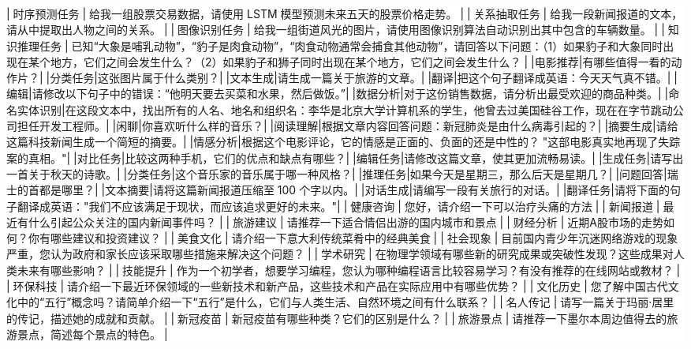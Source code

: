| 时序预测任务 | 给我一组股票交易数据，请使用 LSTM 模型预测未来五天的股票价格走势。                                                                                                                                                                                                                                                                                  |
| 关系抽取任务 | 给我一段新闻报道的文本，请从中提取出人物之间的关系。                                                                                                                                                                                                                                                                                                  |
| 图像识别任务 | 给我一组街道风光的图片，请使用图像识别算法自动识别出其中包含的车辆数量。                                                                                                                                                                                                                                                                                 |
| 知识推理任务 | 已知“大象是哺乳动物”，“豹子是肉食动物”，“肉食动物通常会捕食其他动物”，请回答以下问题：（1）如果豹子和大象同时出现在某个地方，它们之间会发生什么？（2）如果豹子和狮子同时出现在某个地方，它们之间会发生什么？                                                                                                                                                     |
|电影推荐|有哪些值得一看的动作片？|
|分类任务|这张图片属于什么类别？|
|文本生成|请生成一篇关于旅游的文章。|
|翻译|把这个句子翻译成英语：今天天气真不错。|
|编辑|请修改以下句子中的错误：“他明天要去买菜和水果，然后做饭。”|
|数据分析|对于这份销售数据，请分析出最受欢迎的商品种类。|
|命名实体识别|在这段文本中，找出所有的人名、地名和组织名：李华是北京大学计算机系的学生，他曾去过美国硅谷工作，现在在字节跳动公司担任开发工程师。|
|闲聊|你喜欢听什么样的音乐？|
|阅读理解|根据文章内容回答问题：新冠肺炎是由什么病毒引起的？|
|摘要生成|请给这篇科技新闻生成一个简短的摘要。|
|情感分析|根据这个电影评论，它的情感是正面的、负面的还是中性的？ "这部电影真实地再现了失踪案的真相。"|
|对比任务|比较这两种手机，它们的优点和缺点有哪些？|
|编辑任务|请修改这篇文章，使其更加流畅易读。|
|生成任务|请写出一首关于秋天的诗歌。|
|分类任务|这个音乐家的音乐属于哪一种风格？|
|推理任务|如果今天是星期三，那么后天是星期几？|
|问题回答|瑞士的首都是哪里？|
|文本摘要|请将这篇新闻报道压缩至 100 个字以内。|
|对话生成|请编写一段有关旅行的对话。|
|翻译任务|请将下面的句子翻译成英语："我们不应该满足于现状，而应该追求更好的未来。"|
| 健康咨询                           | 您好，请介绍一下可以治疗头痛的方法                                                                                                                               |
| 新闻报道                           | 最近有什么引起公众关注的国内新闻事件吗？                                                                                                                         |
| 旅游建议                           | 请推荐一下适合情侣出游的国内城市和景点                                                                                                                             |
| 财经分析                           | 近期A股市场的走势如何？你有哪些建议和投资建议？                                                                                                                   |
| 美食文化                           | 请介绍一下意大利传统菜肴中的经典美食                                                                                                                               |
| 社会现象                           | 目前国内青少年沉迷网络游戏的现象严重，您认为政府和家长应该采取哪些措施来解决这个问题？                                                                               |
| 学术研究                           | 在物理学领域有哪些新的研究成果或突破性发现？这些成果对人类未来有哪些影响？                                                                                         |
| 技能提升                           | 作为一个初学者，想要学习编程，您认为哪种编程语言比较容易学习？有没有推荐的在线网站或教材？                                                                         |
| 环保科技                           | 请介绍一下最近环保领域的一些新技术和新产品，这些技术和产品在实际应用中有哪些优势？                                                                              |
| 文化历史                           | 您了解中国古代文化中的“五行”概念吗？请简单介绍一下“五行”是什么，它们与人类生活、自然环境之间有什么联系？                                                     |
| 名人传记                                | 请写一篇关于玛丽·居里的传记，描述她的成就和贡献。                                                                                                                                                                                                                                                                                                                                                                                                                                               |
| 新冠疫苗                                | 新冠疫苗有哪些种类？它们的区别是什么？                                                                                                                                                                                                                                                                                                                                                                                                                                                              |
| 旅游景点                                | 请推荐一下墨尔本周边值得去的旅游景点，简述每个景点的特色。                                                                                                                                                                                                                                                                                                                                                                                                                                          |